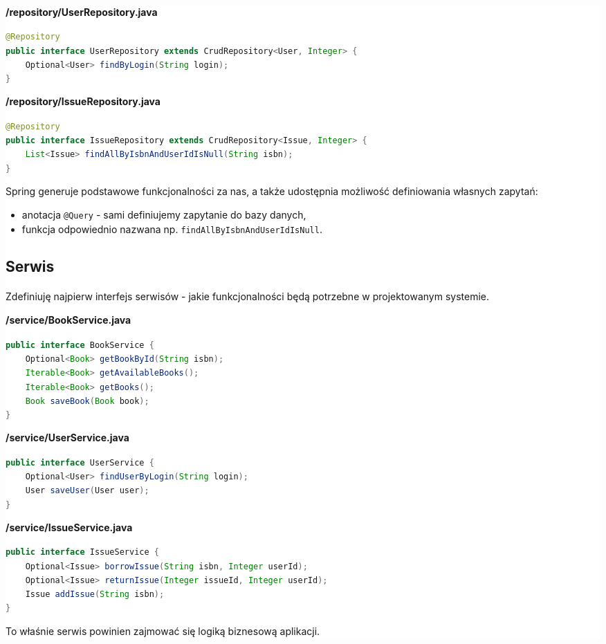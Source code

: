**/repository/UserRepository.java**
```java
@Repository
public interface UserRepository extends CrudRepository<User, Integer> {
	Optional<User> findByLogin(String login);
}

```

**/repository/IssueRepository.java**
```java
@Repository
public interface IssueRepository extends CrudRepository<Issue, Integer> {
	List<Issue> findAllByIsbnAndUserIdIsNull(String isbn);
}
```

Spring generuje podstawowe funkcjonalności za nas, a także udostępnia możliwość definiowania własnych zapytań:
- anotacja `@Query` - sami definiujemy zapytanie do bazy danych,
- funkcja odpowiednio nazwana np. `findAllByIsbnAndUserIdIsNull`.


## Serwis

Zdefiniuję najpierw interfejs serwisów - jakie funkcjonalności będą potrzebne w projektowanym systemie.

**/service/BookService.java**
```java
public interface BookService {
	Optional<Book> getBookById(String isbn);
	Iterable<Book> getAvailableBooks();
	Iterable<Book> getBooks();
	Book saveBook(Book book);
}
```

**/service/UserService.java**
```java
public interface UserService {
	Optional<User> findUserByLogin(String login);
	User saveUser(User user);
}
```

**/service/IssueService.java**
```java
public interface IssueService {
	Optional<Issue> borrowIssue(String isbn, Integer userId);
	Optional<Issue> returnIssue(Integer issueId, Integer userId);
	Issue addIssue(String isbn);
}
```

To właśnie serwis powinien zajmować się logiką biznesową aplikacji.
